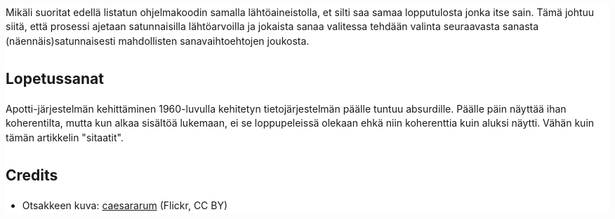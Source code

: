 Mikäli suoritat edellä listatun ohjelmakoodin samalla lähtöaineistolla, et silti saa samaa lopputulosta jonka itse sain. Tämä johtuu siitä, että prosessi ajetaan satunnaisilla lähtöarvoilla ja jokaista sanaa valitessa tehdään valinta seuraavasta sanasta (näennäis)satunnaisesti mahdollisten sanavaihtoehtojen joukosta.

## Lopetussanat

Apotti-järjestelmän kehittäminen 1960-luvulla kehitetyn tietojärjestelmän päälle tuntuu absurdille. Päälle päin näyttää ihan koherentilta, mutta kun alkaa sisältöä lukemaan, ei se loppupeleissä olekaan ehkä niin koherenttia kuin aluksi näytti. Vähän kuin tämän artikkelin "sitaatit".

## Credits

- Otsakkeen kuva: [caesararum][kuva] (Flickr, CC BY)

[logo]: http://www.hel.fi/hki/apotti/fi/Uutiset/Apotin-ilme-uudistuu
[liljat]: http://liljat.fi
[liljat-apotti]: http://liljat.fi/2015/09/apotti-on-terveydenhuollon-vaarantava-titanic/
[logo-fb]: https://www.facebook.com/photo.php?fbid=10153121059863663&set=a.118467178662.100123.678328662&type=1
[logo-dt]: http://www.digitoday.fi/data/2015/09/14/apotti-logosta-eeppinen-myrsky-karmivimpia-vuosikymmeniin/201511880/66
[markovin-ketju]: https://fi.wikipedia.org/wiki/Markovin_ketju
[markov-chain]: https://en.wikipedia.org/wiki/Markov_chain
[tiedotteet]: http://www.hel.fi/hki/apotti/fi/Medialle
[raaj]: http://agiliq.com/blog/2009/06/generating-pseudo-random-text-with-markov-chains-u/
[python]: https://www.python.org/downloads/
[kuva]: https://www.flickr.com/photos/29707865@N05/2780508266/in/photolist-5eGQeG-8CExD3-3yL2ur-6rmstp-eoKTfj-D2Gaj-c4Rw4G-cdx6N3-9bfGvL-5WksQ6-8xyKpN-5a3U9C-nGtSb-e1L6W4-bTci2-4nasi8-398sRb-cvL8q1-dpHVtD-8uts1c-6eBt8y-8xeJPs-4kQjs2-4CvS3s-7iNtsT-iqKpmj-hzfMXc-9Z1sVW-pqxcb-72j5yj-7JgWR3-4HmEfn-7A8Nn4-dM5ip5-pgt9dm-6xFWc6-3AG48-3PiCZ2-aLUUMe-d2LRVu-9bFkti-8CKsop-9C3cjy-gjAsrq-5kqub3-gvMnZ-7jf2C5-nXMLQ-821yG4-4vTpFL
[agile-apotti]: http://agile.fi/how-apotti-will-fail-and-how-to-save-it/